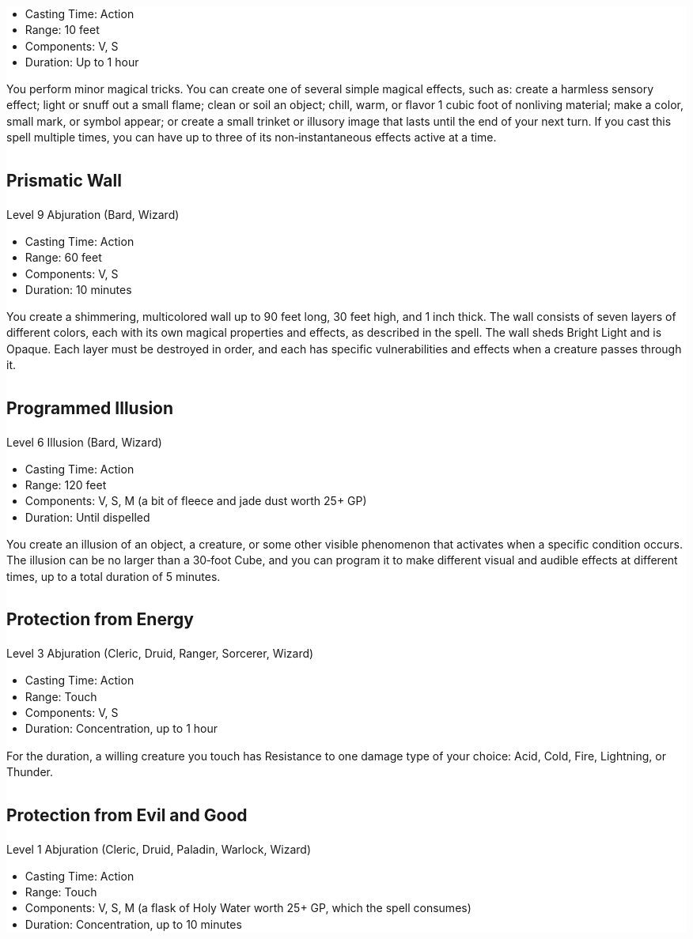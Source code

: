 - Casting Time: Action
- Range: 10 feet
- Components: V, S
- Duration: Up to 1 hour

You perform minor magical tricks. You can create one of several simple magical effects, such as: create a harmless sensory effect; light or snuff out a small flame; clean or soil an object; chill, warm, or flavor 1 cubic foot of nonliving material; make a color, small mark, or symbol appear; or create a small trinket or illusory image that lasts until the end of your next turn. If you cast this spell multiple times, you can have up to three of its non‑instantaneous effects active at a time.

## Prismatic Wall
Level 9 Abjuration (Bard, Wizard)

- Casting Time: Action
- Range: 60 feet
- Components: V, S
- Duration: 10 minutes

You create a shimmering, multicolored wall up to 90 feet long, 30 feet high, and 1 inch thick. The wall consists of seven layers of different colors, each with its own magical properties and effects, as described in the spell. The wall sheds Bright Light and is Opaque. Each layer must be destroyed in order, and each has specific vulnerabilities and effects when a creature passes through it.

## Programmed Illusion
Level 6 Illusion (Bard, Wizard)

- Casting Time: Action
- Range: 120 feet
- Components: V, S, M (a bit of fleece and jade dust worth 25+ GP)
- Duration: Until dispelled

You create an illusion of an object, a creature, or some other visible phenomenon that activates when a specific condition occurs. The illusion can be no larger than a 30‑foot Cube, and you can program it to make different visual and audible effects at different times, up to a total duration of 5 minutes.

## Protection from Energy
Level 3 Abjuration (Cleric, Druid, Ranger, Sorcerer, Wizard)

- Casting Time: Action
- Range: Touch
- Components: V, S
- Duration: Concentration, up to 1 hour

For the duration, a willing creature you touch has Resistance to one damage type of your choice: Acid, Cold, Fire, Lightning, or Thunder.

## Protection from Evil and Good
Level 1 Abjuration (Cleric, Druid, Paladin, Warlock, Wizard)

- Casting Time: Action
- Range: Touch
- Components: V, S, M (a flask of Holy Water worth 25+ GP, which the spell consumes)
- Duration: Concentration, up to 10 minutes
